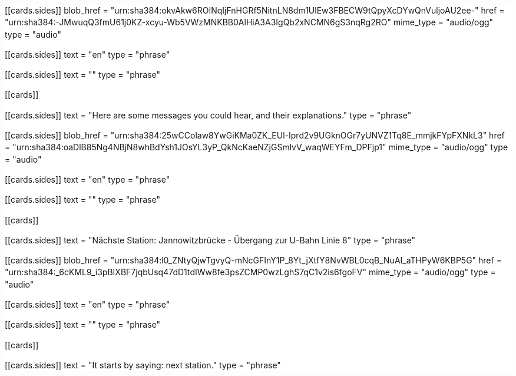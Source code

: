 [[cards.sides]]
blob_href = "urn:sha384:okvAkw6ROINqIjFnHGRf5NitnLN8dm1UlEw3FBECW9tQpyXcDYwQnVuljoAU2ee-"
href = "urn:sha384:-JMwuqQ3fmU61j0KZ-xcyu-Wb5VWzMNKBB0AlHiA3A3IgQb2xNCMN6gS3nqRg2RO"
mime_type = "audio/ogg"
type = "audio"

[[cards.sides]]
text = "en"
type = "phrase"

[[cards.sides]]
text = ""
type = "phrase"

[[cards]]

[[cards.sides]]
text = "Here are some messages you could hear, and their explanations."
type = "phrase"

[[cards.sides]]
blob_href = "urn:sha384:25wCColaw8YwGiKMa0ZK_EUl-Iprd2v9UGknOGr7yUNVZ1Tq8E_mmjkFYpFXNkL3"
href = "urn:sha384:oaDlB85Ng4NBjN8whBdYsh1JOsYL3yP_QkNcKaeNZjGSmlvV_waqWEYFm_DPFjp1"
mime_type = "audio/ogg"
type = "audio"

[[cards.sides]]
text = "en"
type = "phrase"

[[cards.sides]]
text = ""
type = "phrase"

[[cards]]

[[cards.sides]]
text = "Nächste Station: Jannowitzbrücke - Übergang zur U-Bahn Linie 8"
type = "phrase"

[[cards.sides]]
blob_href = "urn:sha384:l0_ZNtyQjwTgvyQ-mNcGFInY1P_8Yt_jXtfY8NvWBL0cqB_NuAI_aTHPyW6KBP5G"
href = "urn:sha384:_6cKML9_i3pBIXBF7jqbUsq47dD1tdIWw8fe3psZCMP0wzLghS7qC1v2is6fgoFV"
mime_type = "audio/ogg"
type = "audio"

[[cards.sides]]
text = "en"
type = "phrase"

[[cards.sides]]
text = ""
type = "phrase"

[[cards]]

[[cards.sides]]
text = "It starts by saying: next station."
type = "phrase"
